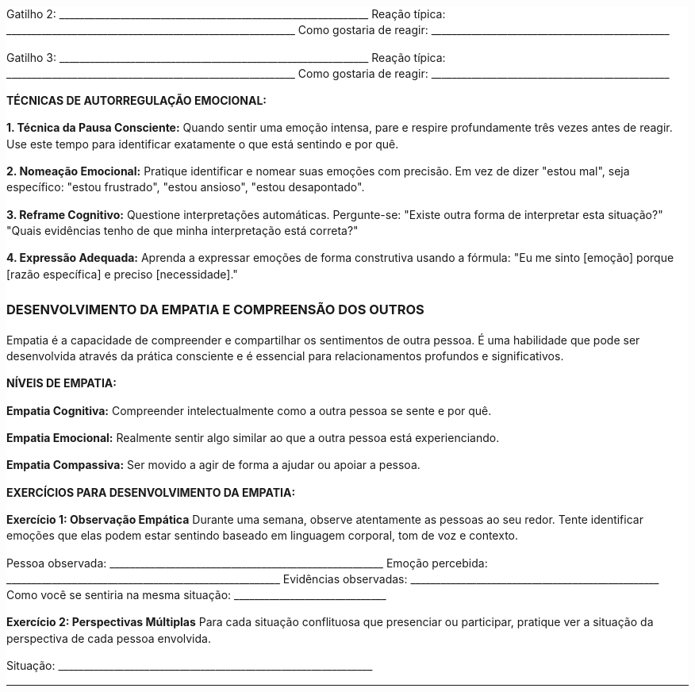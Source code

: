 Gatilho 2: _____________________________________________________________
Reação típica: _________________________________________________________
Como gostaria de reagir: _______________________________________________

Gatilho 3: _____________________________________________________________
Reação típica: _________________________________________________________
Como gostaria de reagir: _______________________________________________

**TÉCNICAS DE AUTORREGULAÇÃO EMOCIONAL:**

**1. Técnica da Pausa Consciente:**
Quando sentir uma emoção intensa, pare e respire profundamente três vezes antes de reagir. Use este tempo para identificar exatamente o que está sentindo e por quê.

**2. Nomeação Emocional:**
Pratique identificar e nomear suas emoções com precisão. Em vez de dizer "estou mal", seja específico: "estou frustrado", "estou ansioso", "estou desapontado".

**3. Reframe Cognitivo:**
Questione interpretações automáticas. Pergunte-se: "Existe outra forma de interpretar esta situação?" "Quais evidências tenho de que minha interpretação está correta?"

**4. Expressão Adequada:**
Aprenda a expressar emoções de forma construtiva usando a fórmula: "Eu me sinto [emoção] porque [razão específica] e preciso [necessidade]."

### DESENVOLVIMENTO DA EMPATIA E COMPREENSÃO DOS OUTROS

Empatia é a capacidade de compreender e compartilhar os sentimentos de outra pessoa. É uma habilidade que pode ser desenvolvida através da prática consciente e é essencial para relacionamentos profundos e significativos.

**NÍVEIS DE EMPATIA:**

**Empatia Cognitiva:** Compreender intelectualmente como a outra pessoa se sente e por quê.

**Empatia Emocional:** Realmente sentir algo similar ao que a outra pessoa está experienciando.

**Empatia Compassiva:** Ser movido a agir de forma a ajudar ou apoiar a pessoa.

**EXERCÍCIOS PARA DESENVOLVIMENTO DA EMPATIA:**

**Exercício 1: Observação Empática**
Durante uma semana, observe atentamente as pessoas ao seu redor. Tente identificar emoções que elas podem estar sentindo baseado em linguagem corporal, tom de voz e contexto.

Pessoa observada: ______________________________________________________
Emoção percebida: ______________________________________________________
Evidências observadas: _________________________________________________
Como você se sentiria na mesma situação: ______________________________

**Exercício 2: Perspectivas Múltiplas**
Para cada situação conflituosa que presenciar ou participar, pratique ver a situação da perspectiva de cada pessoa envolvida.

Situação: ______________________________________________________________
_______________________________________________________________________
